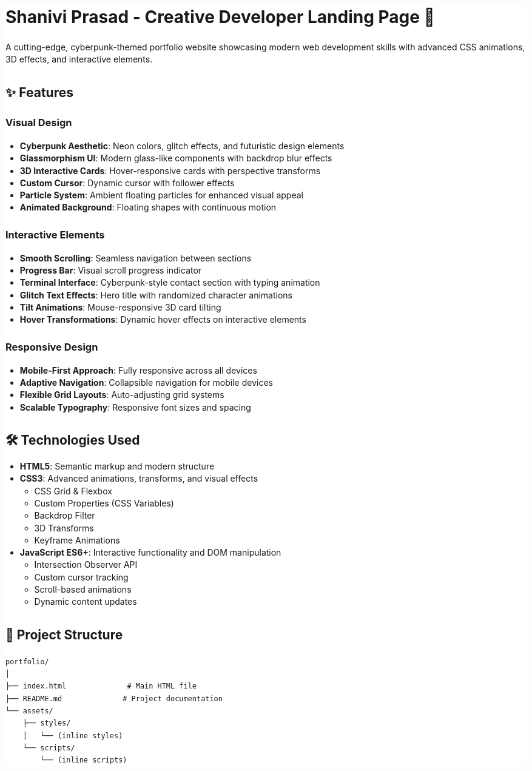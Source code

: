 # Shanivi Prasad - Creative Developer Landing Page 🚀

A cutting-edge, cyberpunk-themed portfolio website showcasing modern web development skills with advanced CSS animations, 3D effects, and interactive elements.

## ✨ Features

### Visual Design
- **Cyberpunk Aesthetic**: Neon colors, glitch effects, and futuristic design elements
- **Glassmorphism UI**: Modern glass-like components with backdrop blur effects
- **3D Interactive Cards**: Hover-responsive cards with perspective transforms
- **Custom Cursor**: Dynamic cursor with follower effects
- **Particle System**: Ambient floating particles for enhanced visual appeal
- **Animated Background**: Floating shapes with continuous motion

### Interactive Elements
- **Smooth Scrolling**: Seamless navigation between sections
- **Progress Bar**: Visual scroll progress indicator
- **Terminal Interface**: Cyberpunk-style contact section with typing animation
- **Glitch Text Effects**: Hero title with randomized character animations
- **Tilt Animations**: Mouse-responsive 3D card tilting
- **Hover Transformations**: Dynamic hover effects on interactive elements

### Responsive Design
- **Mobile-First Approach**: Fully responsive across all devices
- **Adaptive Navigation**: Collapsible navigation for mobile devices
- **Flexible Grid Layouts**: Auto-adjusting grid systems
- **Scalable Typography**: Responsive font sizes and spacing

## 🛠️ Technologies Used

- **HTML5**: Semantic markup and modern structure
- **CSS3**: Advanced animations, transforms, and visual effects
  - CSS Grid & Flexbox
  - Custom Properties (CSS Variables)
  - Backdrop Filter
  - 3D Transforms
  - Keyframe Animations
- **JavaScript ES6+**: Interactive functionality and DOM manipulation
  - Intersection Observer API
  - Custom cursor tracking
  - Scroll-based animations
  - Dynamic content updates

## 📁 Project Structure

```
portfolio/
│
├── index.html              # Main HTML file
├── README.md              # Project documentation
└── assets/
    ├── styles/
    │   └── (inline styles)
    └── scripts/
        └── (inline scripts)
```
